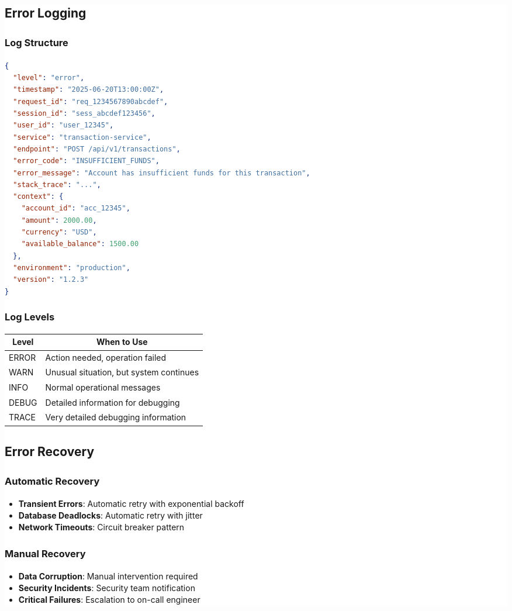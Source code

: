 ## Error Logging

### Log Structure
```json
{
  "level": "error",
  "timestamp": "2025-06-20T13:00:00Z",
  "request_id": "req_1234567890abcdef",
  "session_id": "sess_abcdef123456",
  "user_id": "user_12345",
  "service": "transaction-service",
  "endpoint": "POST /api/v1/transactions",
  "error_code": "INSUFFICIENT_FUNDS",
  "error_message": "Account has insufficient funds for this transaction",
  "stack_trace": "...",
  "context": {
    "account_id": "acc_12345",
    "amount": 2000.00,
    "currency": "USD",
    "available_balance": 1500.00
  },
  "environment": "production",
  "version": "1.2.3"
}
```

### Log Levels
| Level | When to Use |
|-------|-------------|
| ERROR | Action needed, operation failed |
| WARN  | Unusual situation, but system continues |
| INFO  | Normal operational messages |
| DEBUG | Detailed information for debugging |
| TRACE | Very detailed debugging information |

## Error Recovery

### Automatic Recovery
- **Transient Errors**: Automatic retry with exponential backoff
- **Database Deadlocks**: Automatic retry with jitter
- **Network Timeouts**: Circuit breaker pattern

### Manual Recovery
- **Data Corruption**: Manual intervention required
- **Security Incidents**: Security team notification
- **Critical Failures**: Escalation to on-call engineer
